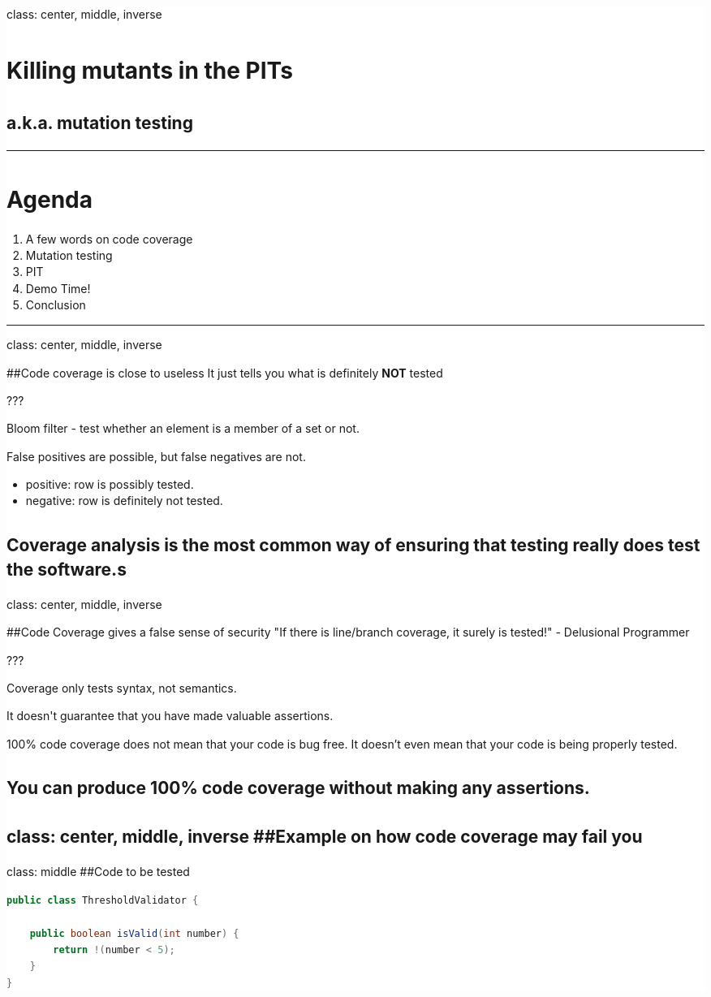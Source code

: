class: center, middle, inverse

# Killing mutants in the PITs
## a.k.a. mutation testing
---

# Agenda

1. A few words on code coverage
2. Mutation testing
3. PIT
4. Demo Time!
5. Conclusion

---
class: center, middle, inverse

##Code coverage is close to useless
It just tells you what is definitely **NOT** tested

???

Bloom filter - test whether an element is a member of a set or not.

False positives are possible, but false negatives are not.
* positive: row is possibly tested.
* negative: row is definitely not tested.

Coverage analysis is the most common way of ensuring that testing really does test the software.s
---
class: center, middle, inverse

##Code Coverage gives a false sense of security
"If there is line/branch coverage, it surely is tested!" - Delusional Programmer

???

Coverage only tests syntax, not semantics.

It doesn't guarantee that you have made valuable assertions.

100% code coverage does not mean that your code is bug free. It doesn’t even mean that your code is being properly tested.

You can produce 100% code coverage without making any assertions.
---
class: center, middle, inverse
##Example on how code coverage may fail you
---
class: middle
##Code to be tested
```java
public class ThresholdValidator {

	public boolean isValid(int number) {
		return !(number < 5);
	}
}
```
